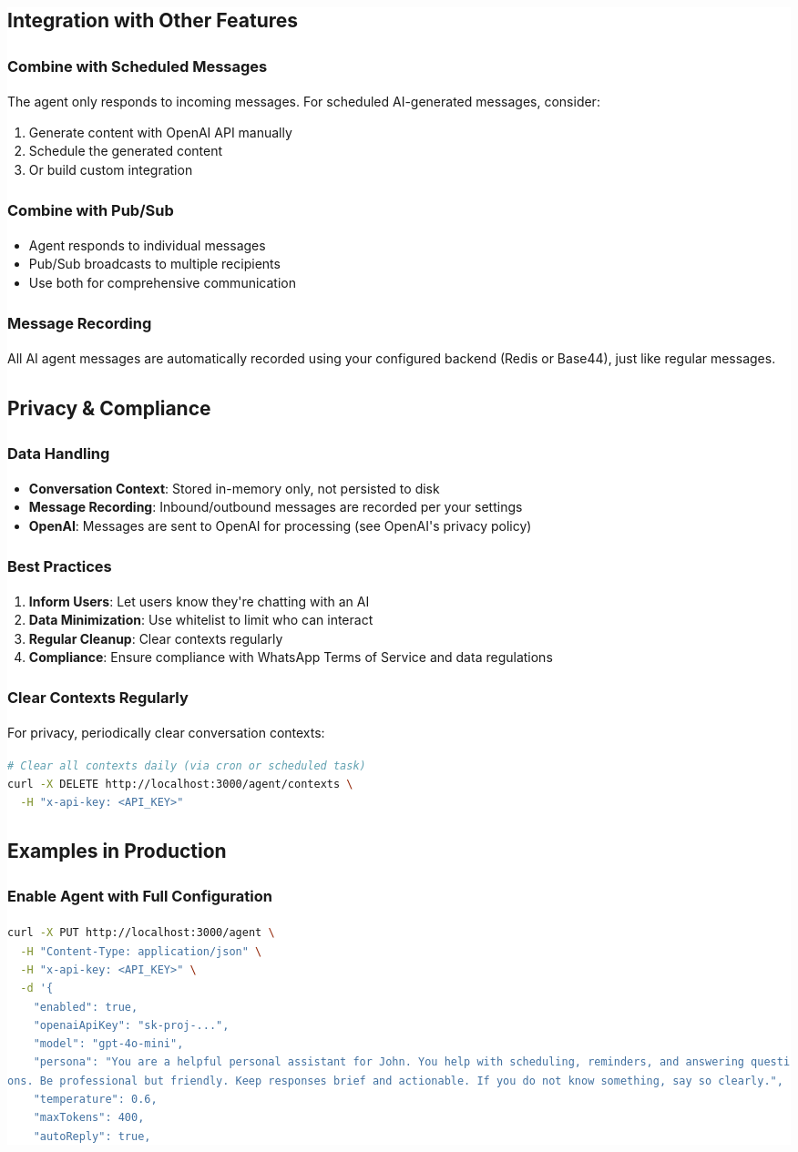## Integration with Other Features

### Combine with Scheduled Messages

The agent only responds to incoming messages. For scheduled AI-generated messages, consider:

1. Generate content with OpenAI API manually
2. Schedule the generated content
3. Or build custom integration

### Combine with Pub/Sub

- Agent responds to individual messages
- Pub/Sub broadcasts to multiple recipients
- Use both for comprehensive communication

### Message Recording

All AI agent messages are automatically recorded using your configured backend (Redis or Base44), just like regular messages.

## Privacy & Compliance

### Data Handling

- **Conversation Context**: Stored in-memory only, not persisted to disk
- **Message Recording**: Inbound/outbound messages are recorded per your settings
- **OpenAI**: Messages are sent to OpenAI for processing (see OpenAI's privacy policy)

### Best Practices

1. **Inform Users**: Let users know they're chatting with an AI
2. **Data Minimization**: Use whitelist to limit who can interact
3. **Regular Cleanup**: Clear contexts regularly
4. **Compliance**: Ensure compliance with WhatsApp Terms of Service and data regulations

### Clear Contexts Regularly

For privacy, periodically clear conversation contexts:

```bash
# Clear all contexts daily (via cron or scheduled task)
curl -X DELETE http://localhost:3000/agent/contexts \
  -H "x-api-key: <API_KEY>"
```

## Examples in Production

### Enable Agent with Full Configuration

```bash
curl -X PUT http://localhost:3000/agent \
  -H "Content-Type: application/json" \
  -H "x-api-key: <API_KEY>" \
  -d '{
    "enabled": true,
    "openaiApiKey": "sk-proj-...",
    "model": "gpt-4o-mini",
    "persona": "You are a helpful personal assistant for John. You help with scheduling, reminders, and answering questions. Be professional but friendly. Keep responses brief and actionable. If you do not know something, say so clearly.",
    "temperature": 0.6,
    "maxTokens": 400,
    "autoReply": true,
```